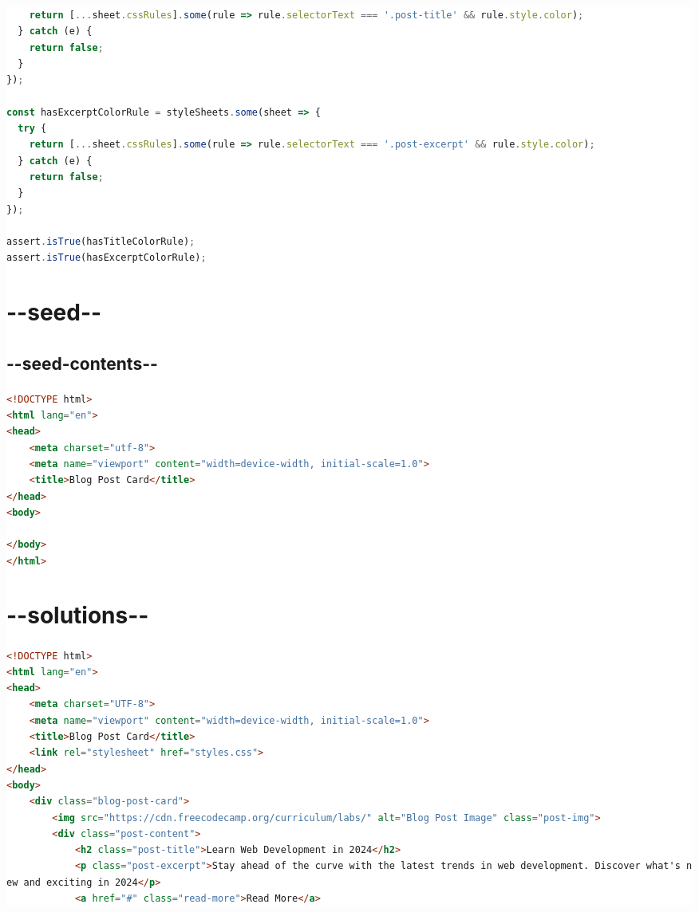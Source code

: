 ```js
    return [...sheet.cssRules].some(rule => rule.selectorText === '.post-title' && rule.style.color);
  } catch (e) {
    return false;
  }
});

const hasExcerptColorRule = styleSheets.some(sheet => {
  try {
    return [...sheet.cssRules].some(rule => rule.selectorText === '.post-excerpt' && rule.style.color);
  } catch (e) {
    return false;
  }
});

assert.isTrue(hasTitleColorRule);
assert.isTrue(hasExcerptColorRule);
```

# --seed--

## --seed-contents--

```html
<!DOCTYPE html>
<html lang="en">
<head>
    <meta charset="utf-8">
    <meta name="viewport" content="width=device-width, initial-scale=1.0">
    <title>Blog Post Card</title>
</head>
<body>

</body>
</html>
```

```css

```

# --solutions--

```html
<!DOCTYPE html>
<html lang="en">
<head>
    <meta charset="UTF-8">
    <meta name="viewport" content="width=device-width, initial-scale=1.0">
    <title>Blog Post Card</title>
    <link rel="stylesheet" href="styles.css">
</head>
<body>
    <div class="blog-post-card">
        <img src="https://cdn.freecodecamp.org/curriculum/labs/" alt="Blog Post Image" class="post-img">
        <div class="post-content">
            <h2 class="post-title">Learn Web Development in 2024</h2>
            <p class="post-excerpt">Stay ahead of the curve with the latest trends in web development. Discover what's new and exciting in 2024</p>
            <a href="#" class="read-more">Read More</a>
```